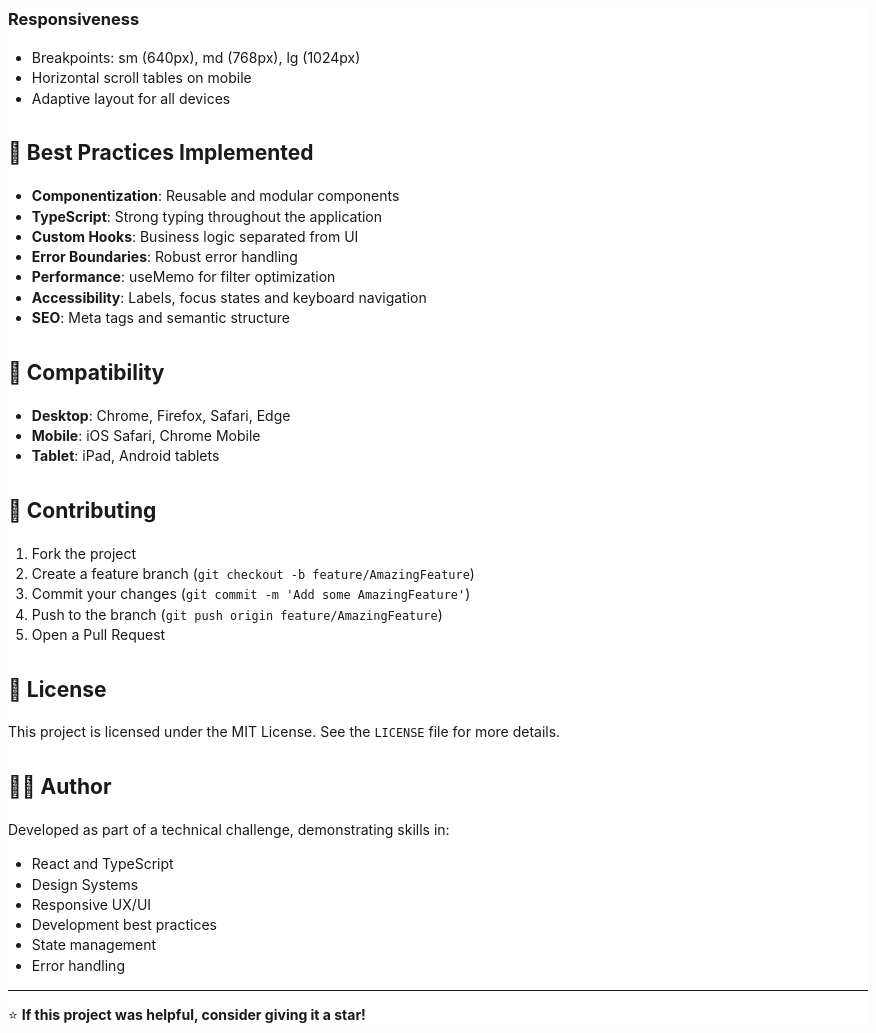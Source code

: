 ### Responsiveness
- Breakpoints: sm (640px), md (768px), lg (1024px)
- Horizontal scroll tables on mobile
- Adaptive layout for all devices

## 🎯 Best Practices Implemented

- **Componentization**: Reusable and modular components
- **TypeScript**: Strong typing throughout the application
- **Custom Hooks**: Business logic separated from UI
- **Error Boundaries**: Robust error handling
- **Performance**: useMemo for filter optimization
- **Accessibility**: Labels, focus states and keyboard navigation
- **SEO**: Meta tags and semantic structure

## 📱 Compatibility

- **Desktop**: Chrome, Firefox, Safari, Edge
- **Mobile**: iOS Safari, Chrome Mobile
- **Tablet**: iPad, Android tablets

## 🤝 Contributing

1. Fork the project
2. Create a feature branch (`git checkout -b feature/AmazingFeature`)
3. Commit your changes (`git commit -m 'Add some AmazingFeature'`)
4. Push to the branch (`git push origin feature/AmazingFeature`)
5. Open a Pull Request

## 📄 License

This project is licensed under the MIT License. See the `LICENSE` file for more details.

## 👨‍💻 Author

Developed as part of a technical challenge, demonstrating skills in:
- React and TypeScript
- Design Systems
- Responsive UX/UI
- Development best practices
- State management
- Error handling

---

⭐ **If this project was helpful, consider giving it a star!**
